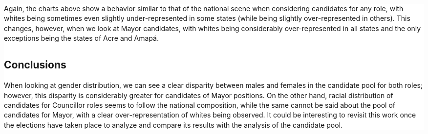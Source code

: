 Again, the charts above show a behavior similar to that of the national scene when considering candidates for any role, with whites being sometimes even slightly under-represented in some states (while being slightly over-represented in others). This changes, however, when we look at Mayor candidates, with whites being considerably over-represented in all states and the only exceptions being the states of Acre and Amapá.

## Conclusions

When looking at gender distribution, we can see a clear disparity between males and females in the candidate pool for both roles; however, this disparity is considerably greater for candidates of Mayor positions. On the other hand, racial distribution of candidates for Councillor roles seems to follow the national composition, while the same cannot be said about the pool of candidates for Mayor, with a clear over-representation of whites being observed. It could be interesting to revisit this work once the elections have taken place to analyze and compare its results with the analysis of the candidate pool.
